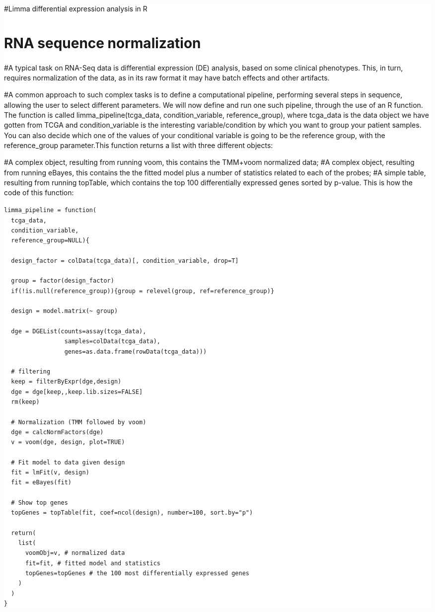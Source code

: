 #Limma differential expression analysis in R
# RNA sequence normalization
#A typical task on RNA-Seq data is differential expression (DE) analysis, based on some clinical phenotypes. This, in turn, requires normalization of the data, as in its raw format it may have batch effects and other artifacts.

#A common approach to such complex tasks is to define a computational pipeline, performing several steps in sequence, allowing the user to select different parameters.
We will now define and run one such pipeline, through the use of an R function.
The function is called limma_pipeline(tcga_data, condition_variable, reference_group), where tcga_data is the data object we have gotten from TCGA and condition_variable is the interesting variable/condition by which you want to group your patient samples. You can also decide which one of the values of your conditional variable is going to be the reference group, with the reference_group parameter.This function returns a list with three different objects:

#A complex object, resulting from running voom, this contains the TMM+voom normalized data;
#A complex object, resulting from running eBayes, this contains the the fitted model plus a number of statistics related to each of the probes;
#A simple table, resulting from running topTable, which contains the top 100 differentially expressed genes sorted by p-value. This is how the code of this function:
```{r}
limma_pipeline = function(
  tcga_data,
  condition_variable,
  reference_group=NULL){

  design_factor = colData(tcga_data)[, condition_variable, drop=T]

  group = factor(design_factor)
  if(!is.null(reference_group)){group = relevel(group, ref=reference_group)}

  design = model.matrix(~ group)

  dge = DGEList(counts=assay(tcga_data),
                 samples=colData(tcga_data),
                 genes=as.data.frame(rowData(tcga_data)))

  # filtering
  keep = filterByExpr(dge,design)
  dge = dge[keep,,keep.lib.sizes=FALSE]
  rm(keep)

  # Normalization (TMM followed by voom)
  dge = calcNormFactors(dge)
  v = voom(dge, design, plot=TRUE)

  # Fit model to data given design
  fit = lmFit(v, design)
  fit = eBayes(fit)

  # Show top genes
  topGenes = topTable(fit, coef=ncol(design), number=100, sort.by="p")

  return(
    list(
      voomObj=v, # normalized data
      fit=fit, # fitted model and statistics
      topGenes=topGenes # the 100 most differentially expressed genes
    )
  )
}
```
